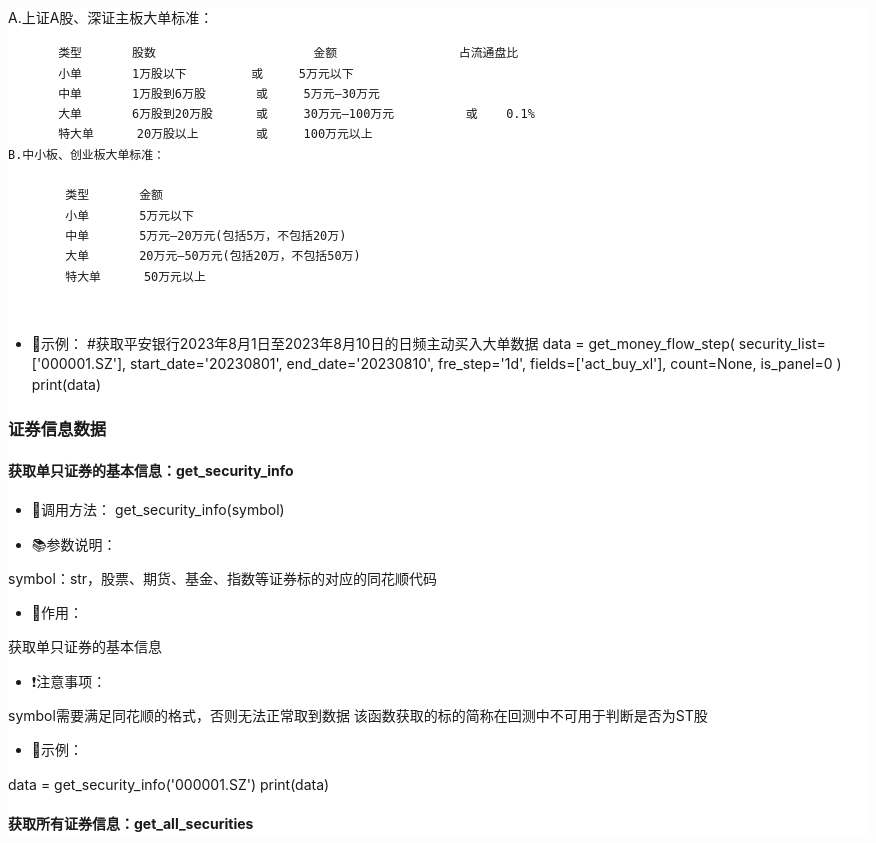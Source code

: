 A.上证A股、深证主板大单标准：

           类型       股数                      金额                 占流通盘比
           小单       1万股以下         或     5万元以下
           中单       1万股到6万股       或     5万元—30万元
           大单       6万股到20万股      或     30万元—100万元          或    0.1%
           特大单      20万股以上        或     100万元以上
    B.中小板、创业板大单标准：

            类型       金额
            小单       5万元以下
            中单       5万元—20万元(包括5万，不包括20万)
            大单       20万元—50万元(包括20万，不包括50万)
            特大单      50万元以上
​

- 📝示例：
#获取平安银行2023年8月1日至2023年8月10日的日频主动买入大单数据
data = get_money_flow_step(
    security_list=['000001.SZ'],
    start_date='20230801',
    end_date='20230810',
    fre_step='1d',
    fields=['act_buy_xl'],
    count=None,
    is_panel=0
)
print(data)
​

### 证券信息数据

#### 获取单只证券的基本信息：get_security_info

- 👑调用方法：
get_security_info(symbol)

- 📚参数说明：

symbol：str，股票、期货、基金、指数等证券标的对应的同花顺代码

- 🔧作用：

获取单只证券的基本信息

- ❗注意事项：

symbol需要满足同花顺的格式，否则无法正常取到数据
该函数获取的标的简称在回测中不可用于判断是否为ST股

- 📝示例：

data = get_security_info('000001.SZ')
print(data)
​

#### 获取所有证券信息：get_all_securities
